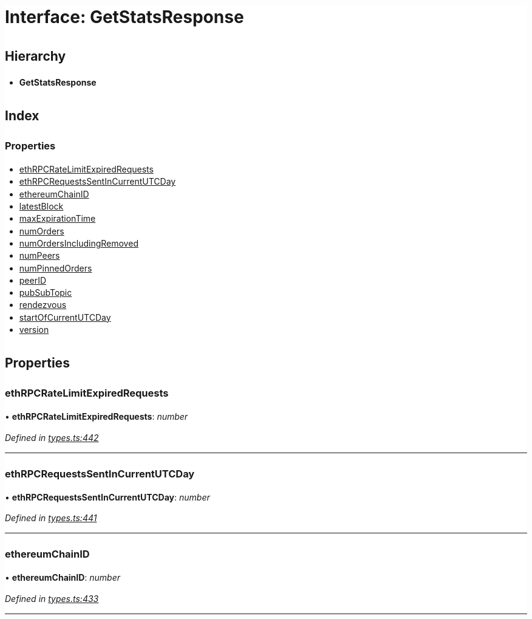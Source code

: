 # Interface: GetStatsResponse

## Hierarchy

-   **GetStatsResponse**

## Index

### Properties

-   [ethRPCRateLimitExpiredRequests](#ethrpcratelimitexpiredrequests)
-   [ethRPCRequestsSentInCurrentUTCDay](#ethrpcrequestssentincurrentutcday)
-   [ethereumChainID](#ethereumchainid)
-   [latestBlock](#latestblock)
-   [maxExpirationTime](#maxexpirationtime)
-   [numOrders](#numorders)
-   [numOrdersIncludingRemoved](#numordersincludingremoved)
-   [numPeers](#numpeers)
-   [numPinnedOrders](#numpinnedorders)
-   [peerID](#peerid)
-   [pubSubTopic](#pubsubtopic)
-   [rendezvous](#rendezvous)
-   [startOfCurrentUTCDay](#startofcurrentutcday)
-   [version](#version)

## Properties

### ethRPCRateLimitExpiredRequests

• **ethRPCRateLimitExpiredRequests**: _number_

_Defined in [types.ts:442](https://github.com/bbook/0x-mesh/blob/d7f70fc4/packages/rpc-client/src/types.ts#L442)_

---

### ethRPCRequestsSentInCurrentUTCDay

• **ethRPCRequestsSentInCurrentUTCDay**: _number_

_Defined in [types.ts:441](https://github.com/bbook/0x-mesh/blob/d7f70fc4/packages/rpc-client/src/types.ts#L441)_

---

### ethereumChainID

• **ethereumChainID**: _number_

_Defined in [types.ts:433](https://github.com/bbook/0x-mesh/blob/d7f70fc4/packages/rpc-client/src/types.ts#L433)_

---